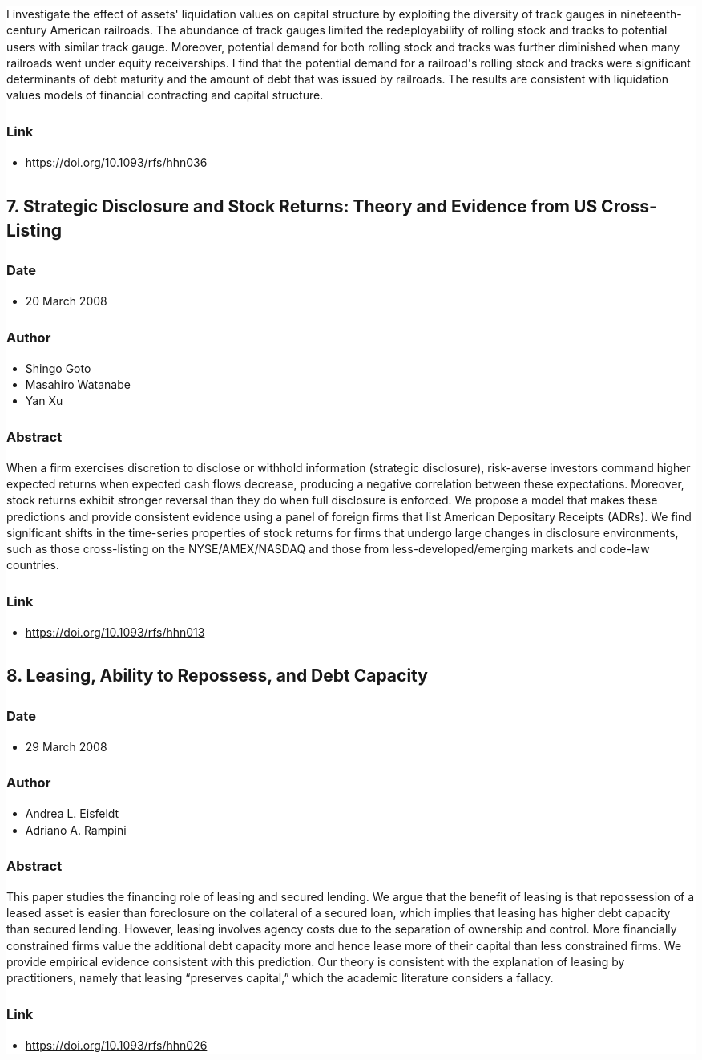 I investigate the effect of assets' liquidation values on capital structure by exploiting the diversity of track gauges in nineteenth-century American railroads. The abundance of track gauges limited the redeployability of rolling stock and tracks to potential users with similar track gauge. Moreover, potential demand for both rolling stock and tracks was further diminished when many railroads went under equity receiverships. I find that the potential demand for a railroad's rolling stock and tracks were significant determinants of debt maturity and the amount of debt that was issued by railroads. The results are consistent with liquidation values models of financial contracting and capital structure.
### Link
- https://doi.org/10.1093/rfs/hhn036

## 7. Strategic Disclosure and Stock Returns: Theory and Evidence from US Cross-Listing
### Date
- 20 March 2008
### Author
- Shingo Goto
- Masahiro Watanabe
- Yan Xu
### Abstract
When a firm exercises discretion to disclose or withhold information (strategic disclosure), risk-averse investors command higher expected returns when expected cash flows decrease, producing a negative correlation between these expectations. Moreover, stock returns exhibit stronger reversal than they do when full disclosure is enforced. We propose a model that makes these predictions and provide consistent evidence using a panel of foreign firms that list American Depositary Receipts (ADRs). We find significant shifts in the time-series properties of stock returns for firms that undergo large changes in disclosure environments, such as those cross-listing on the NYSE/AMEX/NASDAQ and those from less-developed/emerging markets and code-law countries.
### Link
- https://doi.org/10.1093/rfs/hhn013

## 8. Leasing, Ability to Repossess, and Debt Capacity
### Date
- 29 March 2008
### Author
- Andrea L. Eisfeldt
- Adriano A. Rampini
### Abstract
This paper studies the financing role of leasing and secured lending. We argue that the benefit of leasing is that repossession of a leased asset is easier than foreclosure on the collateral of a secured loan, which implies that leasing has higher debt capacity than secured lending. However, leasing involves agency costs due to the separation of ownership and control. More financially constrained firms value the additional debt capacity more and hence lease more of their capital than less constrained firms. We provide empirical evidence consistent with this prediction. Our theory is consistent with the explanation of leasing by practitioners, namely that leasing “preserves capital,” which the academic literature considers a fallacy.
### Link
- https://doi.org/10.1093/rfs/hhn026
